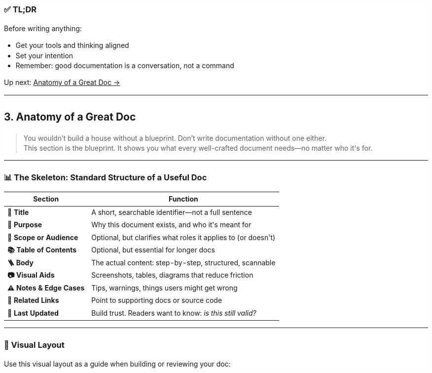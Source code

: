 
### ✅ TL;DR

Before writing anything:
- Get your tools and thinking aligned
- Set your intention
- Remember: good documentation is a conversation, not a command

Up next: [Anatomy of a Great Doc →](#3-anatomy-of-a-great-doc)

---

## 3. Anatomy of a Great Doc

> You wouldn’t build a house without a blueprint. Don’t write documentation without one either.  
> This section is the blueprint. It shows you what every well-crafted document needs—no matter who it's for.

---

### 📊 The Skeleton: Standard Structure of a Useful Doc

| Section | Function |
|---------|----------|
| **📄 Title** | A short, searchable identifier—not a full sentence |
| **🎯 Purpose** | Why this document exists, and who it's meant for |
| **🧭 Scope or Audience** | Optional, but clarifies what roles it applies to (or doesn't) |
| **📚 Table of Contents** | Optional, but essential for longer docs |
| **🪜 Body** | The actual content: step-by-step, structured, scannable |
| **📷 Visual Aids** | Screenshots, tables, diagrams that reduce friction |
| **⚠️ Notes & Edge Cases** | Tips, warnings, things users might get wrong |
| **🔗 Related Links** | Point to supporting docs or source code |
| **📅 Last Updated** | Build trust. Readers want to know: *is this still valid?*

---

### 🧱 Visual Layout

Use this visual layout as a guide when building or reviewing your doc:

<div align="center">